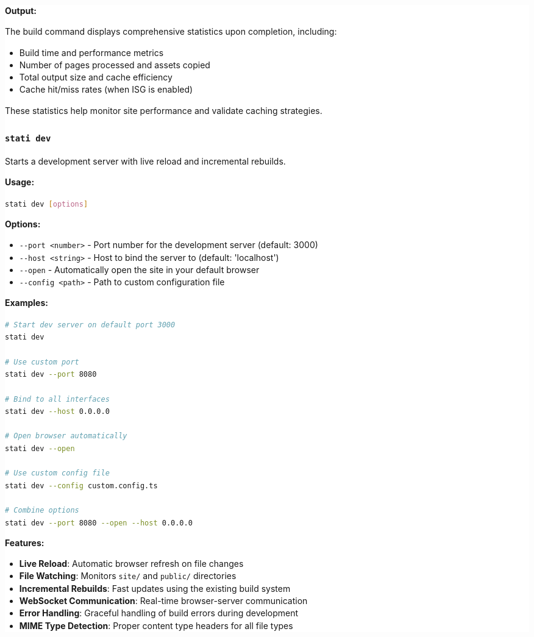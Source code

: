 **Output:**

The build command displays comprehensive statistics upon completion, including:

- Build time and performance metrics
- Number of pages processed and assets copied
- Total output size and cache efficiency
- Cache hit/miss rates (when ISG is enabled)

These statistics help monitor site performance and validate caching strategies.

### `stati dev`

Starts a development server with live reload and incremental rebuilds.

**Usage:**

```bash
stati dev [options]
```

**Options:**

- `--port <number>` - Port number for the development server (default: 3000)
- `--host <string>` - Host to bind the server to (default: 'localhost')
- `--open` - Automatically open the site in your default browser
- `--config <path>` - Path to custom configuration file

**Examples:**

```bash
# Start dev server on default port 3000
stati dev

# Use custom port
stati dev --port 8080

# Bind to all interfaces
stati dev --host 0.0.0.0

# Open browser automatically
stati dev --open

# Use custom config file
stati dev --config custom.config.ts

# Combine options
stati dev --port 8080 --open --host 0.0.0.0
```

**Features:**

- **Live Reload**: Automatic browser refresh on file changes
- **File Watching**: Monitors `site/` and `public/` directories
- **Incremental Rebuilds**: Fast updates using the existing build system
- **WebSocket Communication**: Real-time browser-server communication
- **Error Handling**: Graceful handling of build errors during development
- **MIME Type Detection**: Proper content type headers for all file types
